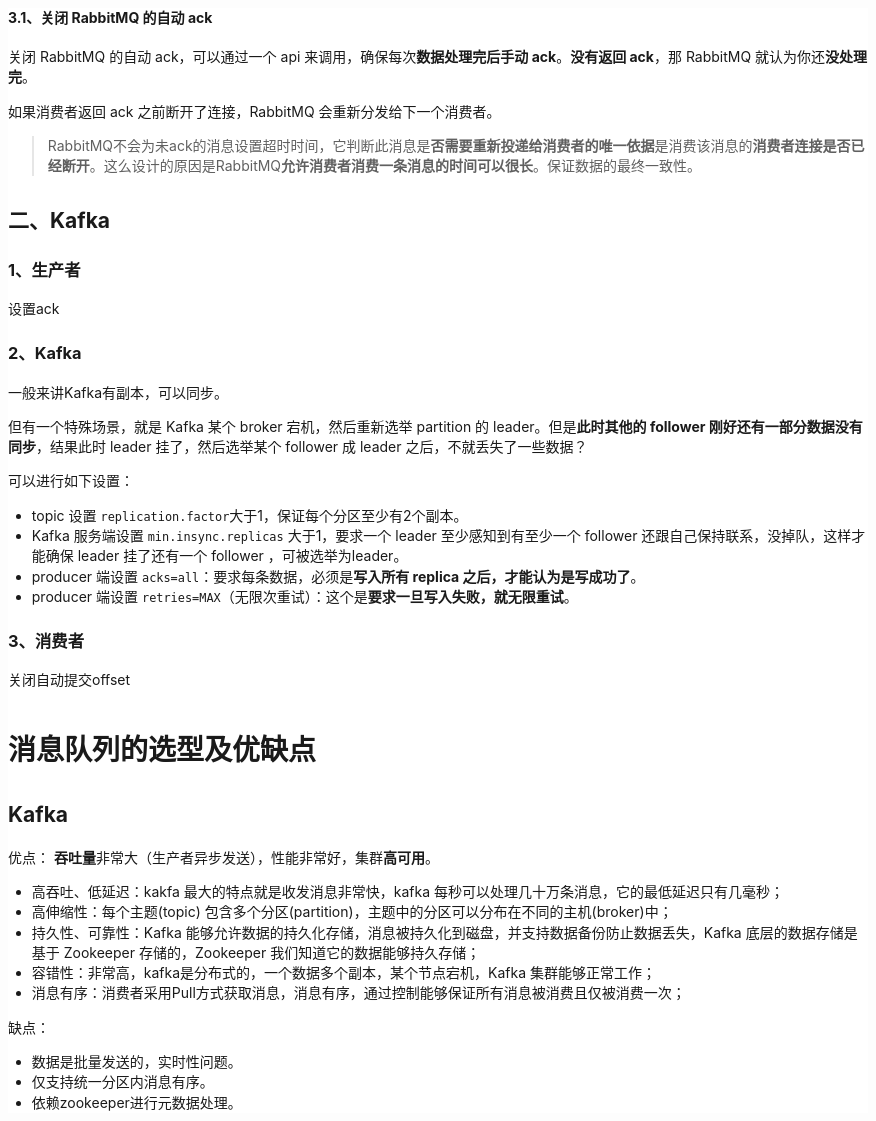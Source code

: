 #### 3.1、关闭 RabbitMQ 的自动 ack

关闭 RabbitMQ 的自动 ack，可以通过一个 api 来调用，确保每次**数据处理完后手动 ack**。**没有返回 ack**，那 RabbitMQ 就认为你还**没处理完**。

如果消费者返回 ack 之前断开了连接，RabbitMQ 会重新分发给下一个消费者。

> RabbitMQ不会为未ack的消息设置超时时间，它判断此消息是**否需要重新投递给消费者的唯一依据**是消费该消息的**消费者连接是否已经断开**。这么设计的原因是RabbitMQ**允许消费者消费一条消息的时间可以很长**。保证数据的最终一致性。

## 二、Kafka

### 1、生产者

设置ack

### 2、Kafka

一般来讲Kafka有副本，可以同步。

但有一个特殊场景，就是 Kafka 某个 broker 宕机，然后重新选举 partition 的 leader。但是**此时其他的 follower 刚好还有一部分数据没有同步**，结果此时 leader 挂了，然后选举某个 follower 成 leader 之后，不就丢失了一些数据？

可以进行如下设置：

- topic 设置 `replication.factor`大于1，保证每个分区至少有2个副本。
- Kafka 服务端设置 `min.insync.replicas` 大于1，要求一个 leader 至少感知到有至少一个 follower 还跟自己保持联系，没掉队，这样才能确保 leader 挂了还有一个 follower ，可被选举为leader。
- producer 端设置 `acks=all`：要求每条数据，必须是**写入所有 replica 之后，才能认为是写成功了**。
- producer 端设置 `retries=MAX`（无限次重试）：这个是**要求一旦写入失败，就无限重试**。

### 3、消费者

关闭自动提交offset



# 消息队列的选型及优缺点

## Kafka

优点： **吞吐量**非常大（生产者异步发送），性能非常好，集群**高可用**。

- 高吞吐、低延迟：kakfa 最大的特点就是收发消息非常快，kafka 每秒可以处理几十万条消息，它的最低延迟只有几毫秒；
- 高伸缩性：每个主题(topic) 包含多个分区(partition)，主题中的分区可以分布在不同的主机(broker)中；
- 持久性、可靠性：Kafka 能够允许数据的持久化存储，消息被持久化到磁盘，并支持数据备份防止数据丢失，Kafka 底层的数据存储是基于 Zookeeper 存储的，Zookeeper 我们知道它的数据能够持久存储；
- 容错性：非常高，kafka是分布式的，一个数据多个副本，某个节点宕机，Kafka 集群能够正常工作；
- 消息有序：消费者采用Pull方式获取消息，消息有序，通过控制能够保证所有消息被消费且仅被消费一次；

缺点：

- 数据是批量发送的，实时性问题。
- 仅支持统一分区内消息有序。
- 依赖zookeeper进行元数据处理。
